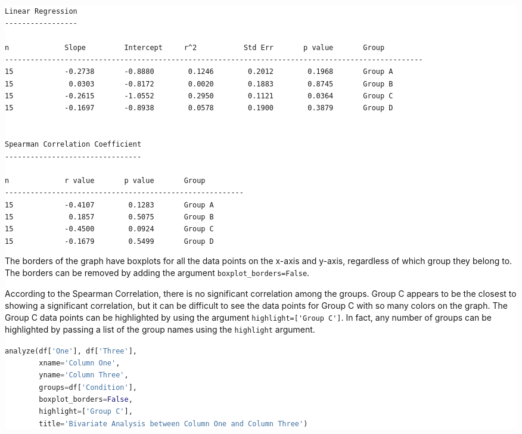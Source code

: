 
    
    
    Linear Regression
    -----------------
    
    n             Slope         Intercept     r^2           Std Err       p value       Group         
    --------------------------------------------------------------------------------------------------
    15            -0.2738       -0.8880        0.1246        0.2012        0.1968       Group A       
    15             0.0303       -0.8172        0.0020        0.1883        0.8745       Group B       
    15            -0.2615       -1.0552        0.2950        0.1121        0.0364       Group C       
    15            -0.1697       -0.8938        0.0578        0.1900        0.3879       Group D       
    
    
    Spearman Correlation Coefficient
    --------------------------------
    
    n             r value       p value       Group         
    --------------------------------------------------------
    15            -0.4107        0.1283       Group A       
    15             0.1857        0.5075       Group B       
    15            -0.4500        0.0924       Group C       
    15            -0.1679        0.5499       Group D       


The borders of the graph have boxplots for all the data points on the x-axis and y-axis, regardless of which group they belong to. The borders can be removed by adding the argument ``boxplot_borders=False``.

According to the Spearman Correlation, there is no significant correlation among the groups. Group C appears to be the closest to showing a significant correlation, but it can be difficult to see the data points for Group C with so many colors on the graph. The Group C data points can be highlighted by using the argument ``highlight=['Group C']``. In fact, any number of groups can be highlighted by passing a list of the group names using the ``highlight`` argument.


```python
analyze(df['One'], df['Three'],
        xname='Column One',
        yname='Column Three',
        groups=df['Condition'],
        boxplot_borders=False,
        highlight=['Group C'],
        title='Bivariate Analysis between Column One and Column Three')
```

